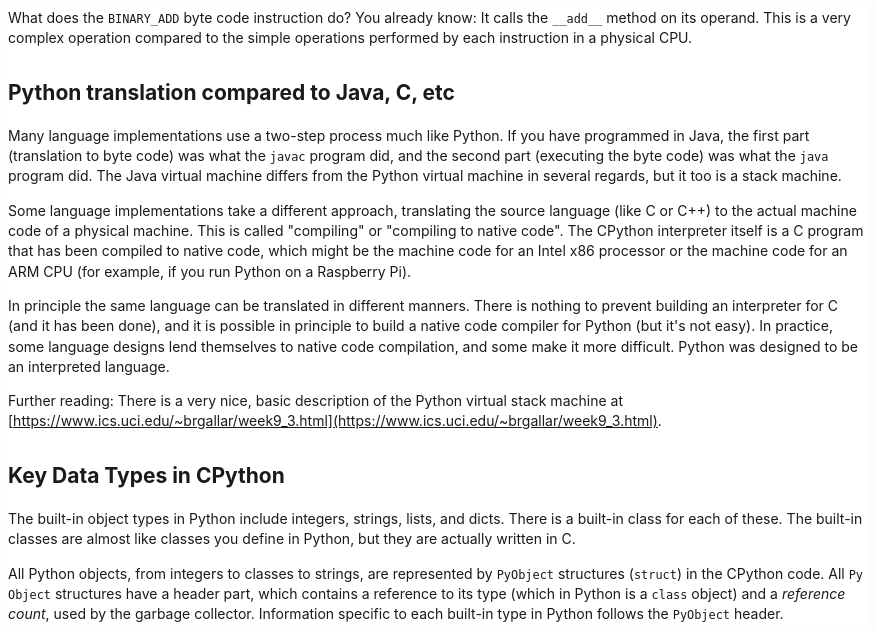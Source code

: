 What does the `BINARY_ADD` byte code instruction do?  You already 
know:  It calls the `__add__` method on its operand.  This is a 
very complex operation compared to the simple operations performed
by each instruction in a physical CPU. 

## Python translation compared to Java, C, etc

Many language implementations use a two-step process 
much like Python.  If you have programmed in Java, 
the first part (translation to byte code) was what the 
`javac` program did, and the second part (executing 
the byte code) was what the `java` program did.  The 
Java virtual machine differs from the Python virtual 
machine in several regards, but it too is a stack machine. 

Some language implementations take a different approach, 
translating the source language (like C or C++) to 
the actual machine code of a physical machine. This is 
called "compiling" or "compiling to native code". 
The CPython interpreter itself is a C program that has 
been compiled to native code, which might be the machine 
code for an Intel x86 processor or the machine code for 
an ARM CPU (for example, if you run Python on a 
Raspberry Pi). 

In principle the same language can be translated in different 
manners.  There is nothing to prevent building an interpreter 
for C (and it has been done), and it is possible in principle 
to build a native code compiler for Python (but it's not easy). 
In practice, some language designs lend themselves to native 
code compilation, and some make it more difficult.  Python was 
designed to be an interpreted language. 

Further reading:  There is a very nice, basic description of 
the Python virtual stack machine at 
[https://www.ics.uci.edu/~brgallar/week9_3.html](https://www.ics.uci.edu/~brgallar/week9_3.html). 


## Key Data Types in CPython

The built-in object types in Python include integers, 
strings, lists, and dicts.  There is a built-in class 
for each of these.  The built-in classes are almost like 
classes you define in Python, but they are actually written 
in C. 

All Python objects, from integers to classes to strings, are 
represented by `PyObject` structures (`struct`) in the CPython
code.   All `PyObject` structures have a header part, which contains
a reference to its type (which in Python is a `class` object)
and a _reference count_, used by the garbage collector.
Information specific to each built-in type in Python follows the
`PyObject` header.  
